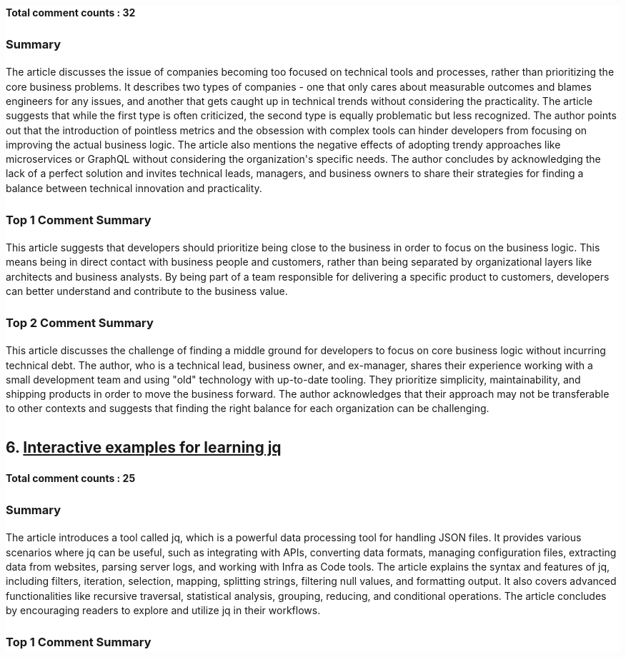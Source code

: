 **Total comment counts : 32**

### Summary

 The article discusses the issue of companies becoming too focused on technical tools and processes, rather than prioritizing the core business problems. It describes two types of companies - one that only cares about measurable outcomes and blames engineers for any issues, and another that gets caught up in technical trends without considering the practicality. The article suggests that while the first type is often criticized, the second type is equally problematic but less recognized. The author points out that the introduction of pointless metrics and the obsession with complex tools can hinder developers from focusing on improving the actual business logic. The article also mentions the negative effects of adopting trendy approaches like microservices or GraphQL without considering the organization's specific needs. The author concludes by acknowledging the lack of a perfect solution and invites technical leads, managers, and business owners to share their strategies for finding a balance between technical innovation and practicality.

### Top 1 Comment Summary

 This article suggests that developers should prioritize being close to the business in order to focus on the business logic. This means being in direct contact with business people and customers, rather than being separated by organizational layers like architects and business analysts. By being part of a team responsible for delivering a specific product to customers, developers can better understand and contribute to the business value.

### Top 2 Comment Summary

 This article discusses the challenge of finding a middle ground for developers to focus on core business logic without incurring technical debt. The author, who is a technical lead, business owner, and ex-manager, shares their experience working with a small development team and using "old" technology with up-to-date tooling. They prioritize simplicity, maintainability, and shipping products in order to move the business forward. The author acknowledges that their approach may not be transferable to other contexts and suggests that finding the right balance for each organization can be challenging.

## 6. [Interactive examples for learning jq](https://news.ycombinator.com/item?id=38186153)

**Total comment counts : 25**

### Summary

 The article introduces a tool called jq, which is a powerful data processing tool for handling JSON files. It provides various scenarios where jq can be useful, such as integrating with APIs, converting data formats, managing configuration files, extracting data from websites, parsing server logs, and working with Infra as Code tools. The article explains the syntax and features of jq, including filters, iteration, selection, mapping, splitting strings, filtering null values, and formatting output. It also covers advanced functionalities like recursive traversal, statistical analysis, grouping, reducing, and conditional operations. The article concludes by encouraging readers to explore and utilize jq in their workflows.

### Top 1 Comment Summary
